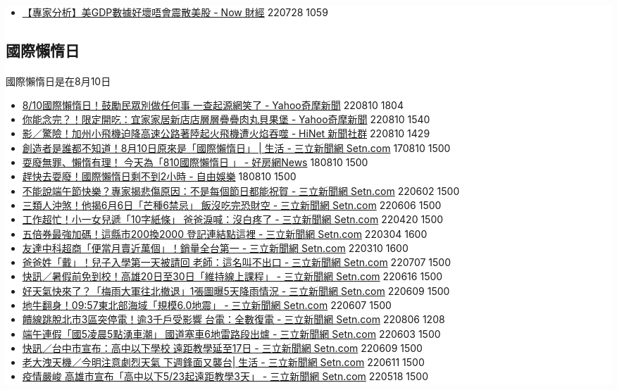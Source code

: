 - [【專家分析】美GDP數據好壞唔會震散美股 - Now 財經](https://finance.now.com/mobile/news/analysis/article/744922 "【專家分析】美GDP數據好壞唔會震散美股 - Now 財經") 220728 1059

## 國際懶惰日

國際懶惰日是在8月10日
- [8/10國際懶惰日！鼓勵民眾別做任何事 一查起源網笑了 - Yahoo奇摩新聞](https://tw.news.yahoo.com/8-10%E5%9C%8B%E9%9A%9B%E6%87%B6%E6%83%B0%E6%97%A5-%E9%BC%93%E5%8B%B5%E6%B0%91%E7%9C%BE%E5%88%A5%E5%81%9A%E4%BB%BB%E4%BD%95%E4%BA%8B-%E6%9F%A5%E8%B5%B7%E6%BA%90%E7%B6%B2%E7%AC%91%E4%BA%86-065953693.html "8/10國際懶惰日！鼓勵民眾別做任何事 一查起源網笑了 - Yahoo奇摩新聞") 220810 1804
- [你能念完？！限定開吃：宜家家居新店店層層疊疊肉丸貝果堡 - Yahoo奇摩新聞](https://tw.news.yahoo.com/%E4%BD%A0%E8%83%BD%E5%BF%B5%E5%AE%8C-%E9%99%90%E5%AE%9A%E9%96%8B%E5%90%83-%E5%AE%9C%E5%AE%B6%E5%AE%B6%E5%B1%85%E6%96%B0%E5%BA%97%E5%BA%97%E5%B1%A4%E5%B1%A4%E7%96%8A%E7%96%8A%E8%82%89%E4%B8%B8%E8%B2%9D%E6%9E%9C%E5%A0%A1-074023817.html "你能念完？！限定開吃：宜家家居新店店層層疊疊肉丸貝果堡 - Yahoo奇摩新聞") 220810 1540
- [影／驚險！加州小飛機迫降高速公路著陸起火飛機遭火焰吞噬 - HiNet 新聞社群](https://times.hinet.net/news/24072946 "影／驚險！加州小飛機迫降高速公路著陸起火飛機遭火焰吞噬 - HiNet 新聞社群") 220810 1429
- [創造者是誰都不知道！8月10日原來是「國際懶惰日」 | 生活 - 三立新聞網 Setn.com](https://www.setn.com/News.aspx?NewsID=281757 "創造者是誰都不知道！8月10日原來是「國際懶惰日」 | 生活 - 三立新聞網 Setn.com") 170810 1500
- [耍廢無罪、懶惰有理！ 今天為「810國際懶惰日 」 - 好房網News](https://news.housefun.com.tw/news/article/136301203878.html "耍廢無罪、懶惰有理！ 今天為「810國際懶惰日 」 - 好房網News") 180810 1500
- [趕快去耍廢！國際懶惰日剩不到2小時 - 自由娛樂](https://ent.ltn.com.tw/news/breakingnews/2515914 "趕快去耍廢！國際懶惰日剩不到2小時 - 自由娛樂") 180810 1500
- [不能說端午節快樂？專家揭悲傷原因：不是每個節日都能祝賀 - 三立新聞網 Setn.com](https://www.setn.com/News.aspx?NewsID=1124989 "不能說端午節快樂？專家揭悲傷原因：不是每個節日都能祝賀 - 三立新聞網 Setn.com") 220602 1500
- [三類人沖煞！他揭6月6日「芒種6禁忌」 飯沒吃完恐財空 - 三立新聞網 Setn.com](https://www.setn.com/News.aspx?NewsID=1126307 "三類人沖煞！他揭6月6日「芒種6禁忌」 飯沒吃完恐財空 - 三立新聞網 Setn.com") 220606 1500
- [工作超忙！小一女兒遞「10字紙條」 爸爸淚喊：沒白疼了 - 三立新聞網 Setn.com](https://www.setn.com/News.aspx?NewsID=1103379 "工作超忙！小一女兒遞「10字紙條」 爸爸淚喊：沒白疼了 - 三立新聞網 Setn.com") 220420 1500
- [五倍券最強加碼！這縣市200換2000 登記連結點這裡 - 三立新聞網 Setn.com](https://www.setn.com/News.aspx?NewsID=1079725 "五倍券最強加碼！這縣市200換2000 登記連結點這裡 - 三立新聞網 Setn.com") 220304 1600
- [友達中科超商「便當月賣近萬個」！銷量全台第一 - 三立新聞網 Setn.com](https://www.setn.com/News.aspx?NewsID=1083046 "友達中科超商「便當月賣近萬個」！銷量全台第一 - 三立新聞網 Setn.com") 220310 1600
- [爸爸姓「戴」！兒子入學第一天被請回 老師：這名叫不出口 - 三立新聞網 Setn.com](https://www.setn.com/m/news.aspx?NewsID=1141650 "爸爸姓「戴」！兒子入學第一天被請回 老師：這名叫不出口 - 三立新聞網 Setn.com") 220707 1500
- [快訊／暑假前免到校！高雄20日至30日「維持線上課程」 - 三立新聞網 Setn.com](https://www.setn.com/News.aspx?NewsID=1131756 "快訊／暑假前免到校！高雄20日至30日「維持線上課程」 - 三立新聞網 Setn.com") 220616 1500
- [好天氣快來了？「梅雨大軍往北撤退」1張圖曝5天降雨情況 - 三立新聞網 Setn.com](https://www.setn.com/News.aspx?NewsID=1128591 "好天氣快來了？「梅雨大軍往北撤退」1張圖曝5天降雨情況 - 三立新聞網 Setn.com") 220609 1500
- [地牛翻身！09:57東北部海域「規模6.0地震」 - 三立新聞網 Setn.com](https://www.setn.com/News.aspx?NewsID=1127202 "地牛翻身！09:57東北部海域「規模6.0地震」 - 三立新聞網 Setn.com") 220607 1500
- [饋線跳脫北市3區突停電！逾3千戶受影響 台電：全數復電 - 三立新聞網 Setn.com](https://www.setn.com/News.aspx?NewsID=1157641 "饋線跳脫北市3區突停電！逾3千戶受影響 台電：全數復電 - 三立新聞網 Setn.com") 220806 1208
- [端午連假「國5凌晨5點湧車潮」 國道塞車6地雷路段出爐 - 三立新聞網 Setn.com](https://www.setn.com/News.aspx?NewsID=1125557 "端午連假「國5凌晨5點湧車潮」 國道塞車6地雷路段出爐 - 三立新聞網 Setn.com") 220603 1500
- [快訊／台中市宣布：高中以下學校 遠距教學延至17日 - 三立新聞網 Setn.com](https://www.setn.com/News.aspx?NewsID=1128139 "快訊／台中市宣布：高中以下學校 遠距教學延至17日 - 三立新聞網 Setn.com") 220609 1500
- [老大洩天機／今明注意劇烈天氣 下週鋒面又襲台| 生活 - 三立新聞網 Setn.com](https://www.setn.com/News.aspx?NewsID=1129218 "老大洩天機／今明注意劇烈天氣 下週鋒面又襲台| 生活 - 三立新聞網 Setn.com") 220611 1500
- [疫情嚴峻 高雄市宣布「高中以下5/23起遠距教學3天」 - 三立新聞網 Setn.com](https://www.setn.com/News.aspx?NewsID=1117792 "疫情嚴峻 高雄市宣布「高中以下5/23起遠距教學3天」 - 三立新聞網 Setn.com") 220518 1500
